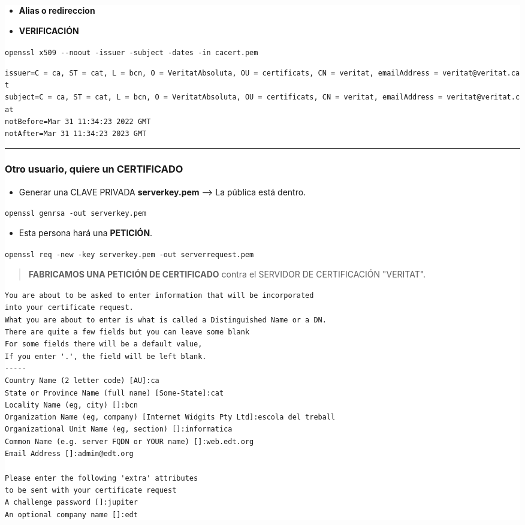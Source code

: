 
* **Alias o redireccion**

* **VERIFICACIÓN**

```
openssl x509 --noout -issuer -subject -dates -in cacert.pem
```


```
issuer=C = ca, ST = cat, L = bcn, O = VeritatAbsoluta, OU = certificats, CN = veritat, emailAddress = veritat@veritat.cat
subject=C = ca, ST = cat, L = bcn, O = VeritatAbsoluta, OU = certificats, CN = veritat, emailAddress = veritat@veritat.cat
notBefore=Mar 31 11:34:23 2022 GMT
notAfter=Mar 31 11:34:23 2023 GMT

```


```

```
--------------------------------------------------------------------------------------

### Otro usuario, quiere un CERTIFICADO

* Generar una CLAVE PRIVADA **serverkey.pem** --> La pública está dentro.

```
openssl genrsa -out serverkey.pem
```

* Esta persona hará una **PETICIÓN**.

```
openssl req -new -key serverkey.pem -out serverrequest.pem
```


> **FABRICAMOS UNA PETICIÓN DE CERTIFICADO** contra el SERVIDOR DE CERTIFICACIÓN "VERITAT".


```
You are about to be asked to enter information that will be incorporated
into your certificate request.
What you are about to enter is what is called a Distinguished Name or a DN.
There are quite a few fields but you can leave some blank
For some fields there will be a default value,
If you enter '.', the field will be left blank.
-----
Country Name (2 letter code) [AU]:ca
State or Province Name (full name) [Some-State]:cat
Locality Name (eg, city) []:bcn
Organization Name (eg, company) [Internet Widgits Pty Ltd]:escola del treball
Organizational Unit Name (eg, section) []:informatica
Common Name (e.g. server FQDN or YOUR name) []:web.edt.org
Email Address []:admin@edt.org

Please enter the following 'extra' attributes
to be sent with your certificate request
A challenge password []:jupiter
An optional company name []:edt

```
